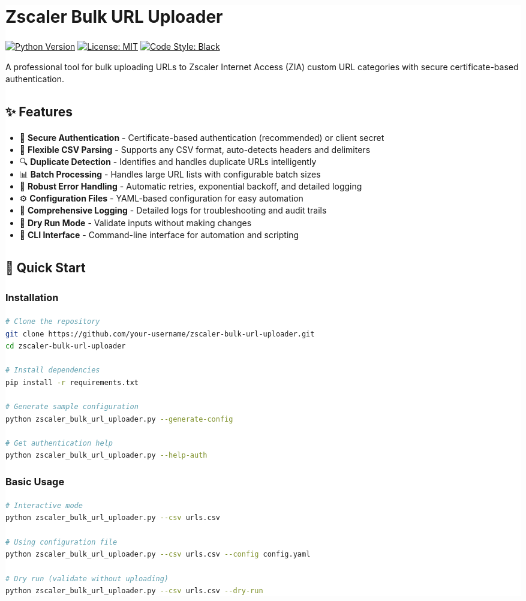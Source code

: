 # Zscaler Bulk URL Uploader

[![Python Version](https://img.shields.io/badge/python-3.7+-blue.svg)](https://python.org)
[![License: MIT](https://img.shields.io/badge/License-MIT-yellow.svg)](https://opensource.org/licenses/MIT)
[![Code Style: Black](https://img.shields.io/badge/code%20style-black-000000.svg)](https://github.com/psf/black)

A professional tool for bulk uploading URLs to Zscaler Internet Access (ZIA) custom URL categories with secure certificate-based authentication.

## ✨ Features

- 🔐 **Secure Authentication** - Certificate-based authentication (recommended) or client secret
- 📁 **Flexible CSV Parsing** - Supports any CSV format, auto-detects headers and delimiters
- 🔍 **Duplicate Detection** - Identifies and handles duplicate URLs intelligently  
- 📊 **Batch Processing** - Handles large URL lists with configurable batch sizes
- 🔄 **Robust Error Handling** - Automatic retries, exponential backoff, and detailed logging
- ⚙️ **Configuration Files** - YAML-based configuration for easy automation
- 📝 **Comprehensive Logging** - Detailed logs for troubleshooting and audit trails
- 🧪 **Dry Run Mode** - Validate inputs without making changes
- 🔧 **CLI Interface** - Command-line interface for automation and scripting

## 🚀 Quick Start

### Installation

```bash
# Clone the repository
git clone https://github.com/your-username/zscaler-bulk-url-uploader.git
cd zscaler-bulk-url-uploader

# Install dependencies
pip install -r requirements.txt

# Generate sample configuration
python zscaler_bulk_url_uploader.py --generate-config

# Get authentication help
python zscaler_bulk_url_uploader.py --help-auth
```

### Basic Usage

```bash
# Interactive mode
python zscaler_bulk_url_uploader.py --csv urls.csv

# Using configuration file
python zscaler_bulk_url_uploader.py --csv urls.csv --config config.yaml

# Dry run (validate without uploading)
python zscaler_bulk_url_uploader.py --csv urls.csv --dry-run
```
